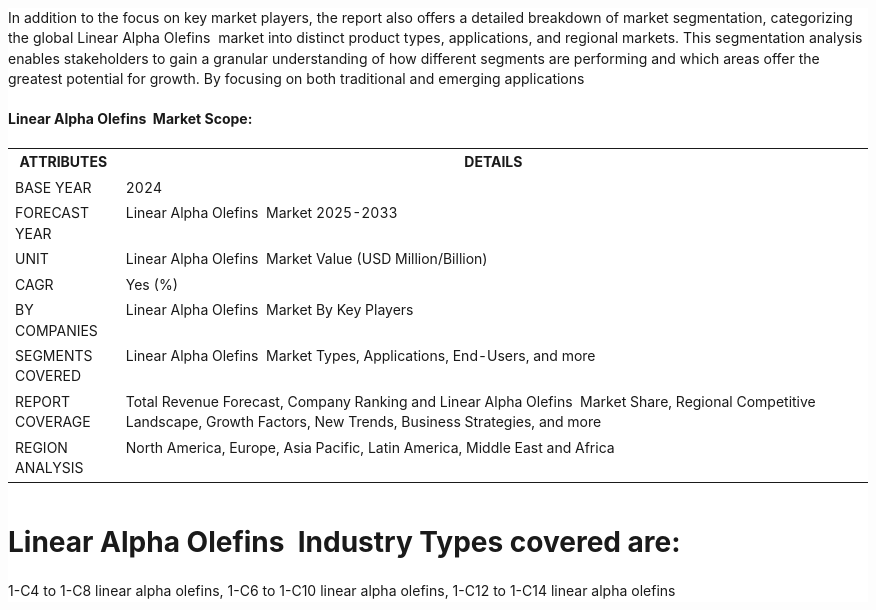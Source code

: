 In addition to the focus on key market players, the report also offers a detailed breakdown of market segmentation, categorizing the global Linear Alpha Olefins  market into distinct product types, applications, and regional markets. This segmentation analysis enables stakeholders to gain a granular understanding of how different segments are performing and which areas offer the greatest potential for growth. By focusing on both traditional and emerging applications

<h4>Linear Alpha Olefins  Market Scope:</h4>
<table>
<tr>
<th>ATTRIBUTES</th>
<th>DETAILS</th>
</tr>
<tr>
<td>BASE YEAR</td>
<td>2024</td>
</tr>
<tr>
<td>FORECAST YEAR</td>
<td>Linear Alpha Olefins  Market 2025-2033</td>
</tr>
<tr>
<td>UNIT</td>
<td>Linear Alpha Olefins  Market Value (USD Million/Billion)</td>
<tr>
<td>CAGR</td>
<td>Yes (%)</td>
</tr>
</tr>
<tr>
<td>BY COMPANIES</td>
<td>Linear Alpha Olefins  Market By Key Players</td>
</tr>
<tr>
<td>SEGMENTS COVERED</td>
<td>Linear Alpha Olefins  Market Types, Applications, End-Users, and more</td>
</tr>
<tr>
<td>REPORT COVERAGE</td>
<td>Total Revenue Forecast, Company Ranking and Linear Alpha Olefins  Market Share, Regional Competitive Landscape, Growth Factors, New Trends, Business Strategies, and more</td>
</tr>
<tr>
<td>REGION ANALYSIS</td>
<td>North America, Europe, Asia Pacific, Latin America, Middle East and Africa</td>
</tr>
</table>

# <strong>Linear Alpha Olefins  Industry Types covered are:</strong>

1-C4 to 1-C8 linear alpha olefins, 1-C6 to 1-C10 linear alpha olefins, 1-C12 to 1-C14 linear alpha olefins
